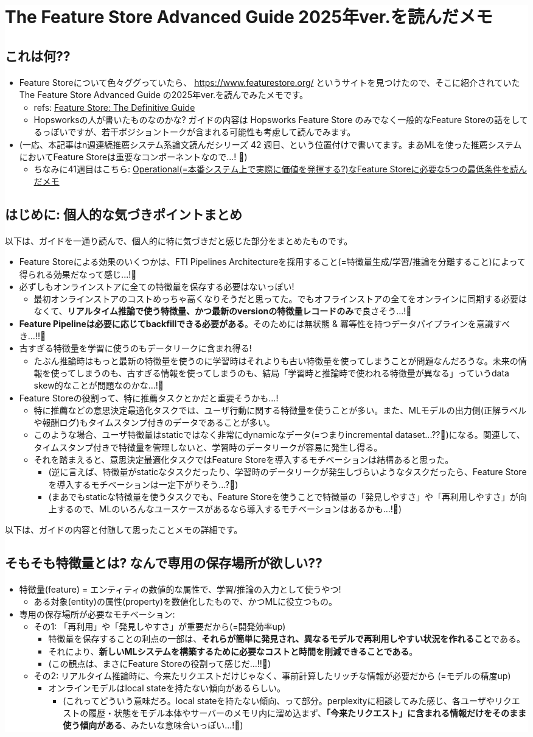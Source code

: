 # The Feature Store Advanced Guide 2025年ver.を読んだメモ

## これは何??

- Feature Storeについて色々ググっていたら、 https://www.featurestore.org/ というサイトを見つけたので、そこに紹介されていた The Feature Store Advanced Guide の2025年ver.を読んでみたメモです。
  - refs: [Feature Store: The Definitive Guide](https://www.hopsworks.ai/dictionary/feature-store#training-data)
  - Hopsworksの人が書いたものなのかな? ガイドの内容は Hopsworks Feature Store のみでなく一般的なFeature Storeの話をしてるっぽいですが、若干ポジショントークが含まれる可能性も考慮して読んでみます。
- (一応、本記事はn週連続推薦システム系論文読んだシリーズ 42 週目、という位置付けで書いてます。まあMLを使った推薦システムにおいてFeature Storeは重要なコンポーネントなので...! :pray:)
  - ちなみに41週目はこちら: [Operational(=本番システム上で実際に価値を発揮する?)なFeature Storeに必要な5つの最低条件を読んだメモ](https://qiita.com/morinota/items/9e5eb673be3abfc24296)

## はじめに: 個人的な気づきポイントまとめ

以下は、ガイドを一通り読んで、個人的に特に気づきだと感じた部分をまとめたものです。

- Feature Storeによる効果のいくつかは、FTI Pipelines Architectureを採用すること(=特徴量生成/学習/推論を分離すること)によって得られる効果だなって感じ...!:thinking:
- 必ずしもオンラインストアに全ての特徴量を保存する必要はないっぽい!
  - 最初オンラインストアのコストめっちゃ高くなりそうだと思ってた。でもオフラインストアの全てをオンラインに同期する必要はなくて、**リアルタイム推論で使う特徴量、かつ最新のversionの特徴量レコードのみ**で良さそう...!:thinking:
- **Feature Pipelineは必要に応じてbackfillできる必要がある**。そのためには無状態 & 冪等性を持つデータパイプラインを意識すべき...!!:thinking:
- 古すぎる特徴量を学習に使うのもデータリークに含まれ得る!
  - たぶん推論時はもっと最新の特徴量を使うのに学習時はそれよりも古い特徴量を使ってしまうことが問題なんだろうな。未来の情報を使ってしまうのも、古すぎる情報を使ってしまうのも、結局「学習時と推論時で使われる特徴量が異なる」っていうdata skew的なことが問題なのかな...!:thinking:
- Feature Storeの役割って、特に推薦タスクとかだと重要そうかも...!
  - 特に推薦などの意思決定最適化タスクでは、ユーザ行動に関する特徴量を使うことが多い。また、MLモデルの出力側(正解ラベルや報酬ログ)もタイムスタンプ付きのデータであることが多い。
  - このような場合、ユーザ特徴量はstaticではなく非常にdynamicなデータ(=つまりincremental dataset...??:thinking:)になる。関連して、タイムスタンプ付きで特徴量を管理しないと、学習時のデータリークが容易に発生し得る。
  - それを踏まえると、意思決定最適化タスクではFeature Storeを導入するモチベーションは結構あると思った。
    - (逆に言えば、特徴量がstaticなタスクだったり、学習時のデータリークが発生しづらいようなタスクだったら、Feature Storeを導入するモチベーションは一定下がりそう...?:thinking:)
    - (まあでもstaticな特徴量を使うタスクでも、Feature Storeを使うことで特徴量の「発見しやすさ」や「再利用しやすさ」が向上するので、MLのいろんなユースケースがあるなら導入するモチベーションはあるかも...!:thinking:)

以下は、ガイドの内容と付随して思ったことメモの詳細です。

## そもそも特徴量とは? なんで専用の保存場所が欲しい??

- 特徴量(feature) = エンティティの数値的な属性で、学習/推論の入力として使うやつ!
  - ある対象(entity)の属性(property)を数値化したもので、かつMLに役立つもの。
- 専用の保存場所が必要なモチベーション:
  - その1: 「再利用」や「発見しやすさ」が重要だから(=開発効率up)
    - 特徴量を保存することの利点の一部は、**それらが簡単に発見され、異なるモデルで再利用しやすい状況を作れること**である。
    - それにより、**新しいMLシステムを構築するために必要なコストと時間を削減できることである**。
    - (この観点は、まさにFeature Storeの役割って感じだ...!!:thinking:)
  - その2: リアルタイム推論時に、今来たリクエストだけじゃなく、事前計算したリッチな情報が必要だから (=モデルの精度up)
    - オンラインモデルはlocal stateを持たない傾向があるらしい。
      - (これってどういう意味だろ。local stateを持たない傾向、って部分。perplexityに相談してみた感じ、各ユーザやリクエストの履歴・状態をモデル本体やサーバーのメモリ内に溜め込まず、**「今来たリクエスト」に含まれる情報だけをそのまま使う傾向がある**、みたいな意味合いっぽい...!:thinking:)
